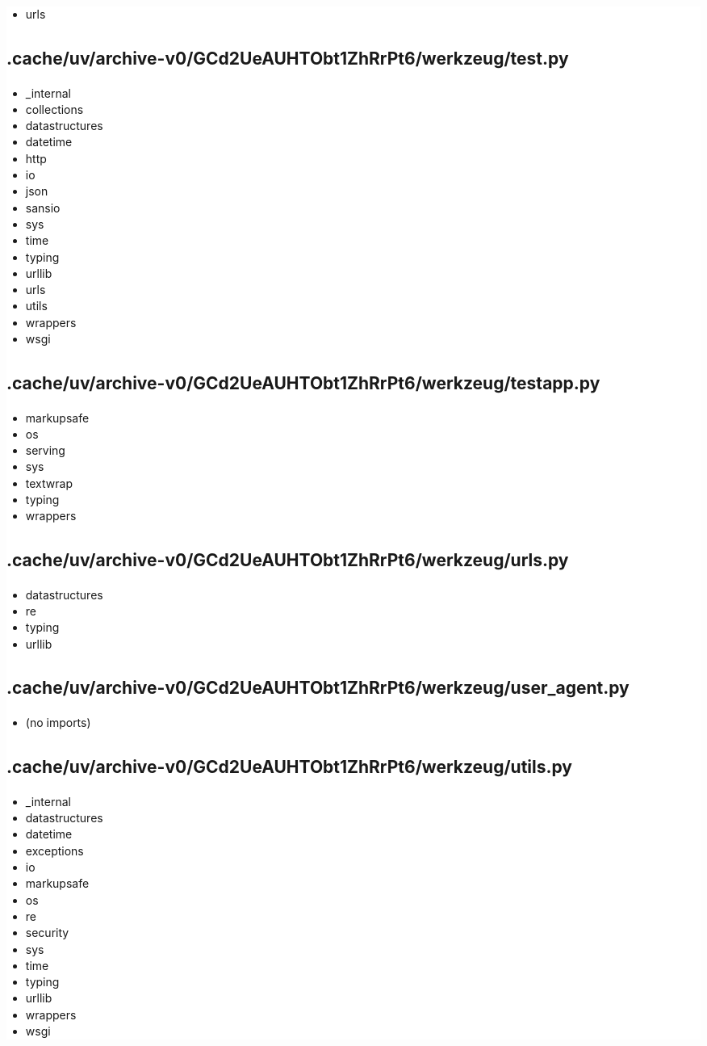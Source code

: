 - urls

## .cache/uv/archive-v0/GCd2UeAUHTObt1ZhRrPt6/werkzeug/test.py
- _internal
- collections
- datastructures
- datetime
- http
- io
- json
- sansio
- sys
- time
- typing
- urllib
- urls
- utils
- wrappers
- wsgi

## .cache/uv/archive-v0/GCd2UeAUHTObt1ZhRrPt6/werkzeug/testapp.py
- markupsafe
- os
- serving
- sys
- textwrap
- typing
- wrappers

## .cache/uv/archive-v0/GCd2UeAUHTObt1ZhRrPt6/werkzeug/urls.py
- datastructures
- re
- typing
- urllib

## .cache/uv/archive-v0/GCd2UeAUHTObt1ZhRrPt6/werkzeug/user_agent.py
- (no imports)

## .cache/uv/archive-v0/GCd2UeAUHTObt1ZhRrPt6/werkzeug/utils.py
- _internal
- datastructures
- datetime
- exceptions
- io
- markupsafe
- os
- re
- security
- sys
- time
- typing
- urllib
- wrappers
- wsgi
